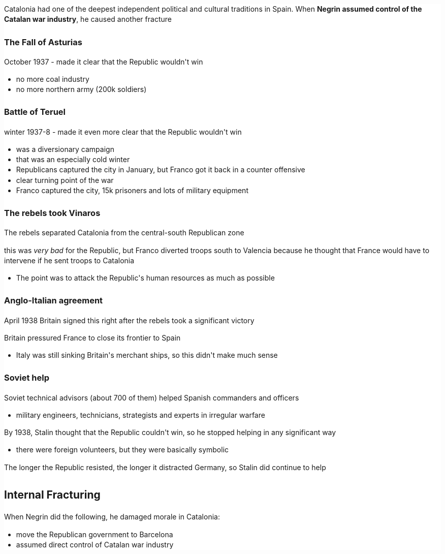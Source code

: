 Catalonia had one of the deepest independent political and cultural traditions in Spain. When **Negrin assumed control of the Catalan war industry**, he caused another fracture

### The Fall of Asturias

October 1937 - made it clear that the Republic wouldn't win

- no more coal industry
- no more northern army (200k soldiers)

### Battle of Teruel

winter 1937-8 - made it even more clear that the Republic wouldn't win

- was a diversionary campaign
- that was an especially cold winter
- Republicans captured the city in January, but Franco got it back in a counter offensive
- clear turning point of the war
- Franco captured the city, 15k prisoners and lots of military equipment

### The rebels took Vinaros

The rebels separated Catalonia from the central-south Republican zone

this was *very bad* for the Republic, but Franco diverted troops south to Valencia because he thought that France would have to intervene if he sent troops to Catalonia

- The point was to attack the Republic's human resources as much as possible

### Anglo-Italian agreement

April 1938 Britain signed this right after the rebels took a significant victory

Britain pressured France to close its frontier to Spain

- Italy was still sinking Britain's merchant ships, so this didn't make much sense

### Soviet help

Soviet technical advisors (about 700 of them) helped Spanish commanders and officers

- military engineers, technicians, strategists and experts in irregular warfare

By 1938, Stalin thought that the Republic couldn't win, so he stopped helping in any significant way

- there were foreign volunteers, but they were basically symbolic

The longer the Republic resisted, the longer it distracted Germany, so Stalin did continue to help

## Internal Fracturing

When Negrin did the following, he damaged morale in Catalonia:

- move the Republican government to Barcelona
- assumed direct control of Catalan war industry
